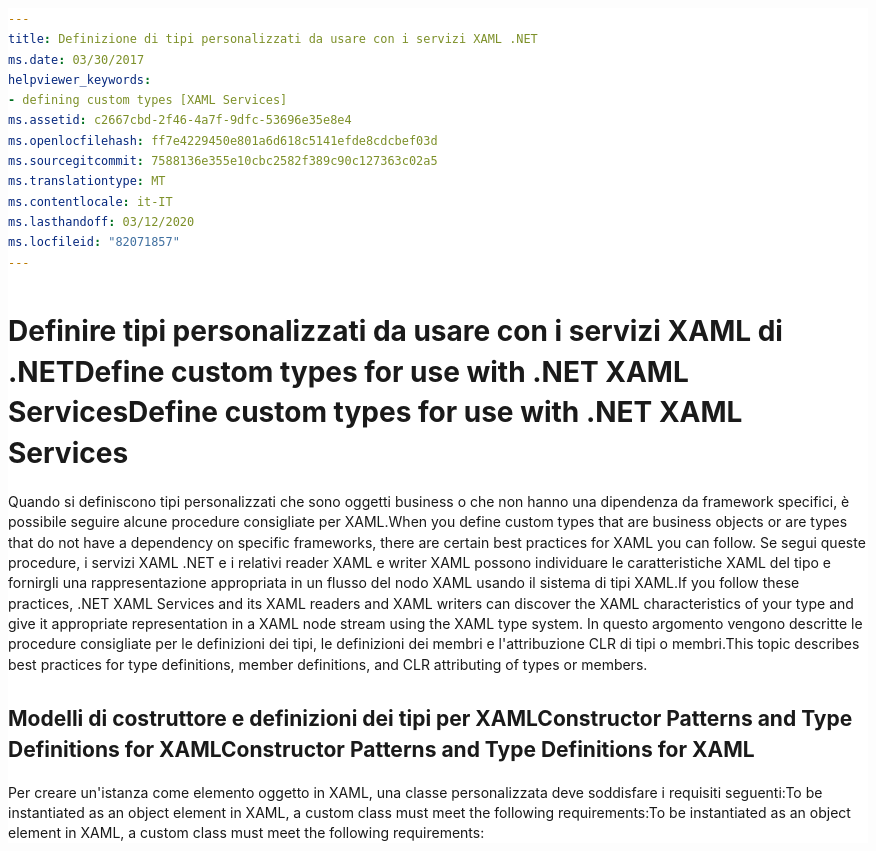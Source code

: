 ```yaml
---
title: Definizione di tipi personalizzati da usare con i servizi XAML .NET
ms.date: 03/30/2017
helpviewer_keywords:
- defining custom types [XAML Services]
ms.assetid: c2667cbd-2f46-4a7f-9dfc-53696e35e8e4
ms.openlocfilehash: ff7e4229450e801a6d618c5141efde8cdcbef03d
ms.sourcegitcommit: 7588136e355e10cbc2582f389c90c127363c02a5
ms.translationtype: MT
ms.contentlocale: it-IT
ms.lasthandoff: 03/12/2020
ms.locfileid: "82071857"
---
```

# <a name="define-custom-types-for-use-with-net-xaml-services"></a><span data-ttu-id="e3954-102">Definire tipi personalizzati da usare con i servizi XAML di .NETDefine custom types for use with .NET XAML Services</span><span class="sxs-lookup"><span data-stu-id="e3954-102">Define custom types for use with .NET XAML Services</span></span>

<span data-ttu-id="e3954-103">Quando si definiscono tipi personalizzati che sono oggetti business o che non hanno una dipendenza da framework specifici, è possibile seguire alcune procedure consigliate per XAML.</span><span class="sxs-lookup"><span data-stu-id="e3954-103">When you define custom types that are business objects or are types that do not have a dependency on specific frameworks, there are certain best practices for XAML you can follow.</span></span> <span data-ttu-id="e3954-104">Se segui queste procedure, i servizi XAML .NET e i relativi reader XAML e writer XAML possono individuare le caratteristiche XAML del tipo e fornirgli una rappresentazione appropriata in un flusso del nodo XAML usando il sistema di tipi XAML.</span><span class="sxs-lookup"><span data-stu-id="e3954-104">If you follow these practices, .NET XAML Services and its XAML readers and XAML writers can discover the XAML characteristics of your type and give it appropriate representation in a XAML node stream using the XAML type system.</span></span> <span data-ttu-id="e3954-105">In questo argomento vengono descritte le procedure consigliate per le definizioni dei tipi, le definizioni dei membri e l'attribuzione CLR di tipi o membri.</span><span class="sxs-lookup"><span data-stu-id="e3954-105">This topic describes best practices for type definitions, member definitions, and CLR attributing of types or members.</span></span>

## <a name="constructor-patterns-and-type-definitions-for-xaml"></a><span data-ttu-id="e3954-106">Modelli di costruttore e definizioni dei tipi per XAMLConstructor Patterns and Type Definitions for XAML</span><span class="sxs-lookup"><span data-stu-id="e3954-106">Constructor Patterns and Type Definitions for XAML</span></span>

<span data-ttu-id="e3954-107">Per creare un'istanza come elemento oggetto in XAML, una classe personalizzata deve soddisfare i requisiti seguenti:To be instantiated as an object element in XAML, a custom class must meet the following requirements:</span><span class="sxs-lookup"><span data-stu-id="e3954-107">To be instantiated as an object element in XAML, a custom class must meet the following requirements:</span></span>

